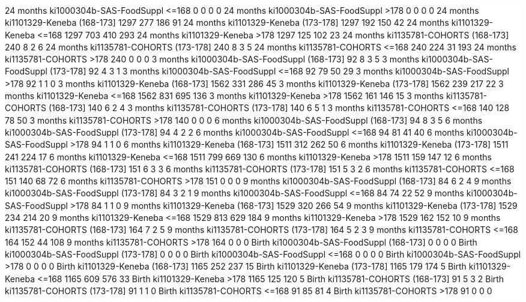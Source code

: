 24 months   ki1000304b-SAS-FoodSuppl   <=168           0     0      0      0
24 months   ki1000304b-SAS-FoodSuppl   >178            0     0      0      0
24 months   ki1101329-Keneba           (168-173]    1297   277    186     91
24 months   ki1101329-Keneba           (173-178]    1297   192    150     42
24 months   ki1101329-Keneba           <=168        1297   703    410    293
24 months   ki1101329-Keneba           >178         1297   125    102     23
24 months   ki1135781-COHORTS          (168-173]     240     8      2      6
24 months   ki1135781-COHORTS          (173-178]     240     8      3      5
24 months   ki1135781-COHORTS          <=168         240   224     31    193
24 months   ki1135781-COHORTS          >178          240     0      0      0
3 months    ki1000304b-SAS-FoodSuppl   (168-173]      92     8      3      5
3 months    ki1000304b-SAS-FoodSuppl   (173-178]      92     4      3      1
3 months    ki1000304b-SAS-FoodSuppl   <=168          92    79     50     29
3 months    ki1000304b-SAS-FoodSuppl   >178           92     1      1      0
3 months    ki1101329-Keneba           (168-173]    1562   331    286     45
3 months    ki1101329-Keneba           (173-178]    1562   239    217     22
3 months    ki1101329-Keneba           <=168        1562   831    695    136
3 months    ki1101329-Keneba           >178         1562   161    146     15
3 months    ki1135781-COHORTS          (168-173]     140     6      2      4
3 months    ki1135781-COHORTS          (173-178]     140     6      5      1
3 months    ki1135781-COHORTS          <=168         140   128     78     50
3 months    ki1135781-COHORTS          >178          140     0      0      0
6 months    ki1000304b-SAS-FoodSuppl   (168-173]      94     8      3      5
6 months    ki1000304b-SAS-FoodSuppl   (173-178]      94     4      2      2
6 months    ki1000304b-SAS-FoodSuppl   <=168          94    81     41     40
6 months    ki1000304b-SAS-FoodSuppl   >178           94     1      1      0
6 months    ki1101329-Keneba           (168-173]    1511   312    262     50
6 months    ki1101329-Keneba           (173-178]    1511   241    224     17
6 months    ki1101329-Keneba           <=168        1511   799    669    130
6 months    ki1101329-Keneba           >178         1511   159    147     12
6 months    ki1135781-COHORTS          (168-173]     151     6      3      3
6 months    ki1135781-COHORTS          (173-178]     151     5      3      2
6 months    ki1135781-COHORTS          <=168         151   140     68     72
6 months    ki1135781-COHORTS          >178          151     0      0      0
9 months    ki1000304b-SAS-FoodSuppl   (168-173]      84     6      2      4
9 months    ki1000304b-SAS-FoodSuppl   (173-178]      84     3      2      1
9 months    ki1000304b-SAS-FoodSuppl   <=168          84    74     22     52
9 months    ki1000304b-SAS-FoodSuppl   >178           84     1      1      0
9 months    ki1101329-Keneba           (168-173]    1529   320    266     54
9 months    ki1101329-Keneba           (173-178]    1529   234    214     20
9 months    ki1101329-Keneba           <=168        1529   813    629    184
9 months    ki1101329-Keneba           >178         1529   162    152     10
9 months    ki1135781-COHORTS          (168-173]     164     7      2      5
9 months    ki1135781-COHORTS          (173-178]     164     5      2      3
9 months    ki1135781-COHORTS          <=168         164   152     44    108
9 months    ki1135781-COHORTS          >178          164     0      0      0
Birth       ki1000304b-SAS-FoodSuppl   (168-173]       0     0      0      0
Birth       ki1000304b-SAS-FoodSuppl   (173-178]       0     0      0      0
Birth       ki1000304b-SAS-FoodSuppl   <=168           0     0      0      0
Birth       ki1000304b-SAS-FoodSuppl   >178            0     0      0      0
Birth       ki1101329-Keneba           (168-173]    1165   252    237     15
Birth       ki1101329-Keneba           (173-178]    1165   179    174      5
Birth       ki1101329-Keneba           <=168        1165   609    576     33
Birth       ki1101329-Keneba           >178         1165   125    120      5
Birth       ki1135781-COHORTS          (168-173]      91     5      3      2
Birth       ki1135781-COHORTS          (173-178]      91     1      1      0
Birth       ki1135781-COHORTS          <=168          91    85     81      4
Birth       ki1135781-COHORTS          >178           91     0      0      0
